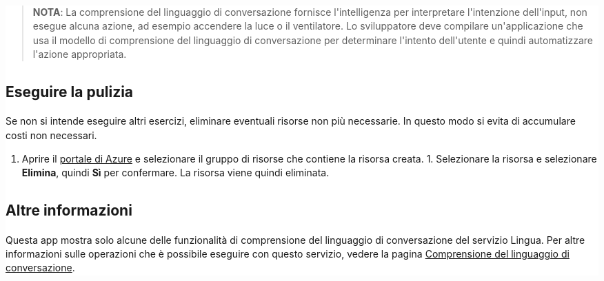 > **NOTA**: La comprensione del linguaggio di conversazione fornisce l'intelligenza per interpretare l'intenzione dell'input, non esegue alcuna azione, ad esempio accendere la luce o il ventilatore. Lo sviluppatore deve compilare un'applicazione che usa il modello di comprensione del linguaggio di conversazione per determinare l'intento dell'utente e quindi automatizzare l'azione appropriata.

## Eseguire la pulizia

Se non si intende eseguire altri esercizi, eliminare eventuali risorse non più necessarie. In questo modo si evita di accumulare costi non necessari.

1. Aprire il [portale di Azure]( https://portal.azure.com) e selezionare il gruppo di risorse che contiene la risorsa creata. 1. Selezionare la risorsa e selezionare **Elimina**, quindi **Sì** per confermare. La risorsa viene quindi eliminata.

## Altre informazioni

Questa app mostra solo alcune delle funzionalità di comprensione del linguaggio di conversazione del servizio Lingua. Per altre informazioni sulle operazioni che è possibile eseguire con questo servizio, vedere la pagina [Comprensione del linguaggio di conversazione](https://docs.microsoft.com/azure/cognitive-services/language-service/conversational-language-understanding/overview).
